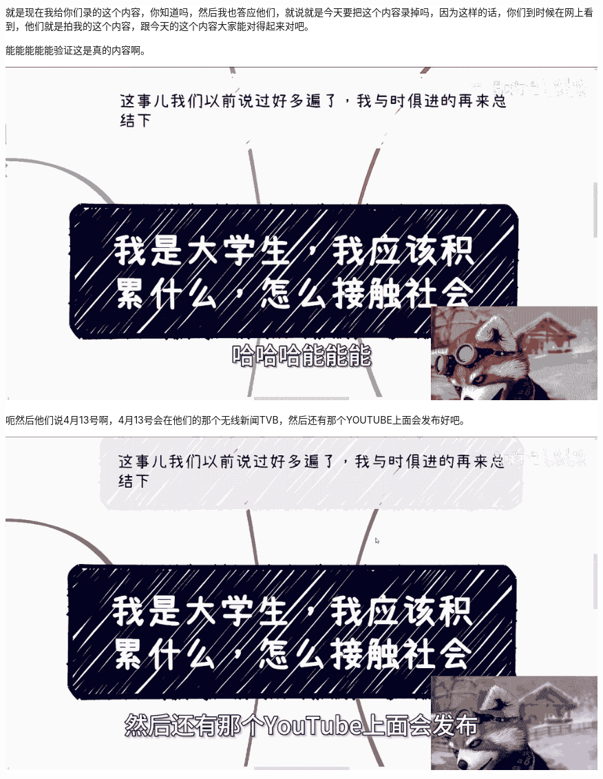 就是现在我给你们录的这个内容，你知道吗，然后我也答应他们，就说就是今天要把这个内容录掉吗，因为这样的话，你们到时候在网上看到，他们就是拍我的这个内容，跟今天的这个内容大家能对得起来对吧。

能能能能能验证这是真的内容啊。

![](img/deb2362b8c6b081a5460569890bea744_4.png)

呃然后他们说4月13号啊，4月13号会在他们的那个无线新闻TVB，然后还有那个YOUTUBE上面会发布好吧。



![](img/deb2362b8c6b081a5460569890bea744_6.png)
